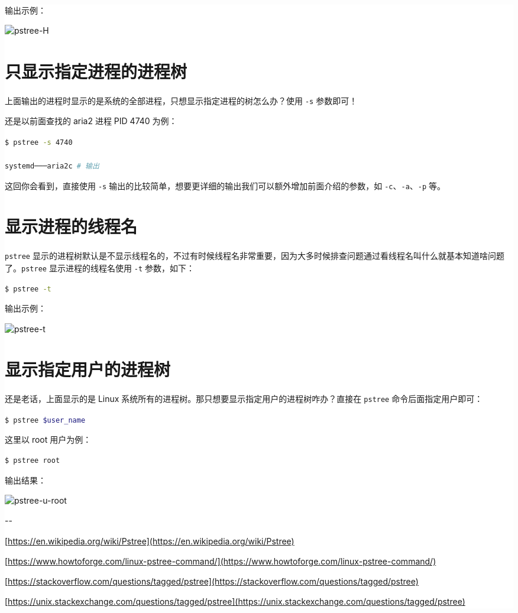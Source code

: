 输出示例：

<img src="https://ituknown.org/linux-media/SrvAndProcess/pstree/pstree-H.png" alt="pstree-H" height="300">

# 只显示指定进程的进程树

上面输出的进程时显示的是系统的全部进程，只想显示指定进程的树怎么办？使用 `-s` 参数即可！

还是以前面查找的 aria2 进程 PID 4740 为例：

```bash
$ pstree -s 4740

systemd───aria2c # 输出
```

这回你会看到，直接使用 `-s` 输出的比较简单，想要更详细的输出我们可以额外增加前面介绍的参数，如 `-c`、`-a`、`-p` 等。

# 显示进程的线程名

`pstree` 显示的进程树默认是不显示线程名的，不过有时候线程名非常重要，因为大多时候排查问题通过看线程名叫什么就基本知道啥问题了。`pstree` 显示进程的线程名使用 `-t` 参数，如下：

```bash
$ pstree -t
```

输出示例：

<img src="https://ituknown.org/linux-media/SrvAndProcess/pstree/pstree-t.png" alt="pstree-t" height="300">

# 显示指定用户的进程树

还是老话，上面显示的是 Linux 系统所有的进程树。那只想要显示指定用户的进程树咋办？直接在 `pstree` 命令后面指定用户即可：

```bash
$ pstree $user_name
```

这里以 root 用户为例：

```bash
$ pstree root
```

输出结果：

<img src="https://ituknown.org/linux-media/SrvAndProcess/pstree/pstree-u-root.png" alt="pstree-u-root" height="300">

--

[https://en.wikipedia.org/wiki/Pstree](https://en.wikipedia.org/wiki/Pstree)

[https://www.howtoforge.com/linux-pstree-command/](https://www.howtoforge.com/linux-pstree-command/)

[https://stackoverflow.com/questions/tagged/pstree](https://stackoverflow.com/questions/tagged/pstree)

[https://unix.stackexchange.com/questions/tagged/pstree](https://unix.stackexchange.com/questions/tagged/pstree)
